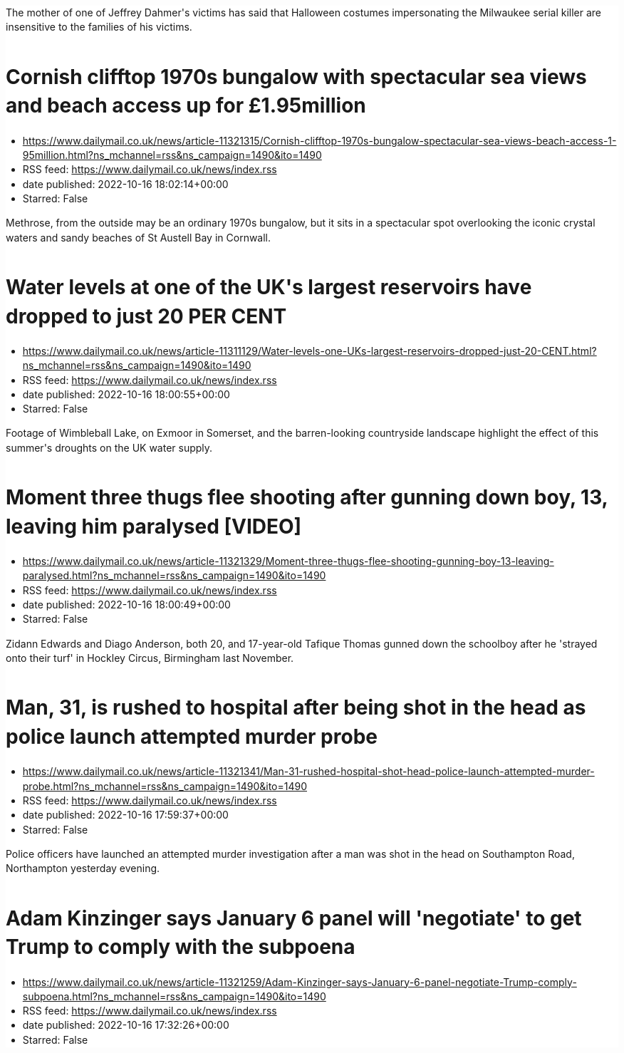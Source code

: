 The mother of one of Jeffrey Dahmer's victims has said that Halloween costumes impersonating the Milwaukee serial killer are insensitive to the families of his victims.

# Cornish clifftop 1970s bungalow with spectacular sea views and beach access up for £1.95million
 - https://www.dailymail.co.uk/news/article-11321315/Cornish-clifftop-1970s-bungalow-spectacular-sea-views-beach-access-1-95million.html?ns_mchannel=rss&ns_campaign=1490&ito=1490
 - RSS feed: https://www.dailymail.co.uk/news/index.rss
 - date published: 2022-10-16 18:02:14+00:00
 - Starred: False

Methrose, from the outside may be an ordinary 1970s bungalow, but it sits in a spectacular spot overlooking the iconic crystal waters and sandy beaches of St Austell Bay in Cornwall.

# Water levels at one of the UK's largest reservoirs have dropped to just 20 PER CENT
 - https://www.dailymail.co.uk/news/article-11311129/Water-levels-one-UKs-largest-reservoirs-dropped-just-20-CENT.html?ns_mchannel=rss&ns_campaign=1490&ito=1490
 - RSS feed: https://www.dailymail.co.uk/news/index.rss
 - date published: 2022-10-16 18:00:55+00:00
 - Starred: False

Footage of Wimbleball Lake, on Exmoor in Somerset, and the barren-looking countryside landscape highlight the effect of this summer's droughts on the UK water supply.

# Moment three thugs flee shooting after gunning down boy, 13, leaving him paralysed [VIDEO]
 - https://www.dailymail.co.uk/news/article-11321329/Moment-three-thugs-flee-shooting-gunning-boy-13-leaving-paralysed.html?ns_mchannel=rss&ns_campaign=1490&ito=1490
 - RSS feed: https://www.dailymail.co.uk/news/index.rss
 - date published: 2022-10-16 18:00:49+00:00
 - Starred: False

Zidann Edwards and Diago Anderson, both 20, and 17-year-old Tafique Thomas gunned down the schoolboy after he 'strayed onto their turf' in Hockley Circus, Birmingham last November.

# Man, 31, is rushed to hospital after being shot in the head as police launch attempted murder probe
 - https://www.dailymail.co.uk/news/article-11321341/Man-31-rushed-hospital-shot-head-police-launch-attempted-murder-probe.html?ns_mchannel=rss&ns_campaign=1490&ito=1490
 - RSS feed: https://www.dailymail.co.uk/news/index.rss
 - date published: 2022-10-16 17:59:37+00:00
 - Starred: False

Police officers have launched an attempted murder investigation after a man was shot in the head on Southampton Road, Northampton yesterday evening.

# Adam Kinzinger says January 6 panel will 'negotiate' to get Trump to comply with the subpoena
 - https://www.dailymail.co.uk/news/article-11321259/Adam-Kinzinger-says-January-6-panel-negotiate-Trump-comply-subpoena.html?ns_mchannel=rss&ns_campaign=1490&ito=1490
 - RSS feed: https://www.dailymail.co.uk/news/index.rss
 - date published: 2022-10-16 17:32:26+00:00
 - Starred: False
